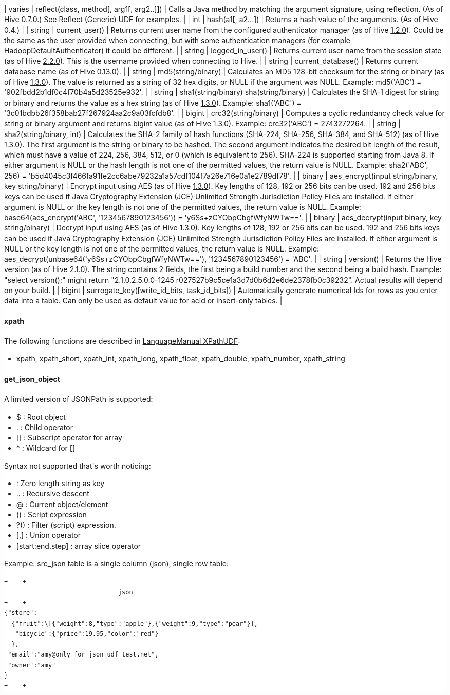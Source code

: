 | varies          | reflect(class, method[, arg1[, arg2..]])              | Calls a Java method by matching the argument signature,   using reflection. (As of Hive [0.7.0](https://issues.apache.org/jira/browse/HIVE-471).) See [Reflect (Generic) UDF](file:////confluence/display/Hive/ReflectUDF)   for examples. |
| int             | hash(a1[, a2...])                                     | Returns a hash value of the arguments. (As of Hive 0.4.)     |
| string          | current_user()                                        | Returns current user name from the   configured authenticator manager (as of Hive [1.2.0](https://issues.apache.org/jira/browse/HIVE-9143)). Could be   the same as the user provided when connecting, but with some authentication   managers (for example HadoopDefaultAuthenticator) it could be different. |
| string          | logged_in_user()                                      | Returns current user name from the   session state (as of Hive [2.2.0](https://issues.apache.org/jira/browse/HIVE-14100)). This is   the username provided when connecting to Hive. |
| string          | current_database()                                    | Returns current database name (as of Hive   [0.13.0](https://issues.apache.org/jira/browse/HIVE-4144)). |
| string          | md5(string/binary)                                    | Calculates an MD5 128-bit checksum for   the string or binary (as of Hive [1.3.0](https://issues.apache.org/jira/browse/HIVE-10485)). The value   is returned as a string of 32 hex digits, or NULL if the argument was NULL.   Example: md5('ABC') = '902fbdd2b1df0c4f70b4a5d23525e932'. |
| string          | sha1(string/binary)   sha(string/binary)              | Calculates the SHA-1 digest for string or   binary and returns the value as a hex string (as of Hive [1.3.0](https://issues.apache.org/jira/browse/HIVE-10639)). Example:   sha1('ABC') = '3c01bdbb26f358bab27f267924aa2c9a03fcfdb8'. |
| bigint          | crc32(string/binary)                                  | Computes a cyclic redundancy check value   for string or binary argument and returns bigint value (as of Hive [1.3.0](https://issues.apache.org/jira/browse/HIVE-10641)). Example:   crc32('ABC') = 2743272264. |
| string          | sha2(string/binary, int)                              | Calculates the SHA-2 family of hash   functions (SHA-224, SHA-256, SHA-384, and SHA-512) (as of Hive [1.3.0](https://issues.apache.org/jira/browse/HIVE-10644)). The first   argument is the string or binary to be hashed. The second argument indicates   the desired bit length of the result, which must have a value of 224, 256,   384, 512, or 0 (which is equivalent to 256). SHA-224 is supported starting   from Java 8. If either argument is NULL or the hash length is not one of the   permitted values, the return value is NULL. Example: sha2('ABC', 256) =   'b5d4045c3f466fa91fe2cc6abe79232a1a57cdf104f7a26e716e0a1e2789df78'. |
| binary          | aes_encrypt(input string/binary, key   string/binary) | Encrypt input using AES (as of Hive [1.3.0](https://issues.apache.org/jira/browse/HIVE-11593)). Key   lengths of 128, 192 or 256 bits can be used. 192 and 256 bits keys can be   used if Java Cryptography Extension (JCE) Unlimited Strength Jurisdiction   Policy Files are installed. If either argument is NULL or the key length is   not one of the permitted values, the return value is NULL. Example:   base64(aes_encrypt('ABC', '1234567890123456')) = 'y6Ss+zCYObpCbgfWfyNWTw=='. |
| binary          | aes_decrypt(input binary, key   string/binary)        | Decrypt input using AES (as of Hive [1.3.0](https://issues.apache.org/jira/browse/HIVE-11593)). Key   lengths of 128, 192 or 256 bits can be used. 192 and 256 bits keys can be   used if Java Cryptography Extension (JCE) Unlimited Strength Jurisdiction   Policy Files are installed. If either argument is NULL or the key length is   not one of the permitted values, the return value is NULL. Example:   aes_decrypt(unbase64('y6Ss+zCYObpCbgfWfyNWTw=='), '1234567890123456') =   'ABC'. |
| string          | version()                                             | Returns the Hive version (as of Hive [2.1.0](https://issues.apache.org/jira/browse/HIVE-12983)). The   string contains 2 fields, the first being a build number and the second being   a build hash. Example: "select version();" might return   "2.1.0.2.5.0.0-1245 r027527b9c5ce1a3d7d0b6d2e6de2378fb0c39232".   Actual results will depend on your build. |
| bigint          | surrogate_key([write_id_bits,   task_id_bits])        | Automatically   generate numerical Ids for rows as you enter data into a table. Can only be   used as default value for acid or insert-only tables. |

#### xpath

The following functions are described in [LanguageManual XPathUDF](file:////confluence/display/Hive/LanguageManual+XPathUDF):

- xpath,      xpath_short, xpath_int, xpath_long, xpath_float, xpath_double,      xpath_number, xpath_string

#### get_json_object

A limited version of JSONPath is supported:

- $ : Root      object
- . : Child      operator
- [] :      Subscript operator for array
- \* :      Wildcard for []

Syntax not supported that's worth noticing:

- : Zero      length string as key
- .. :      Recursive descent
- @ :      Current object/element
- () :      Script expression
- ?() :      Filter (script) expression.
- [,] :      Union operator
- [start:end.step]      : array slice operator

Example: src_json table is a single column (json), single row table:

```
+----+
                               json
+----+
{"store":
  {"fruit":\[{"weight":8,"type":"apple"},{"weight":9,"type":"pear"}],
   "bicycle":{"price":19.95,"color":"red"}
  },
 "email":"amy@only_for_json_udf_test.net",
 "owner":"amy"
}
+----+
```
